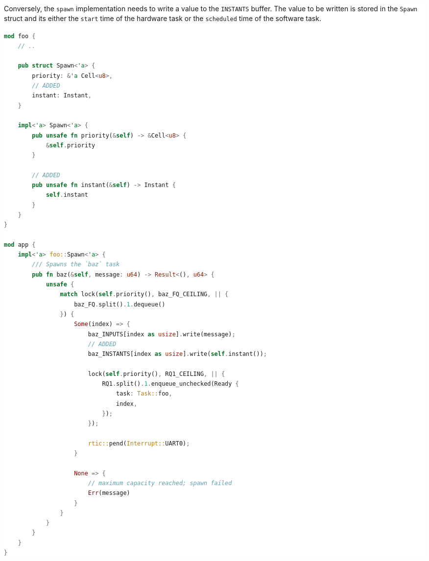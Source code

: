 Conversely, the `spawn` implementation needs to write a value to the `INSTANTS`
buffer. The value to be written is stored in the `Spawn` struct and its either
the `start` time of the hardware task or the `scheduled` time of the software
task.

``` rust
mod foo {
    // ..

    pub struct Spawn<'a> {
        priority: &'a Cell<u8>,
        // ADDED
        instant: Instant,
    }

    impl<'a> Spawn<'a> {
        pub unsafe fn priority(&self) -> &Cell<u8> {
            &self.priority
        }

        // ADDED
        pub unsafe fn instant(&self) -> Instant {
            self.instant
        }
    }
}

mod app {
    impl<'a> foo::Spawn<'a> {
        /// Spawns the `baz` task
        pub fn baz(&self, message: u64) -> Result<(), u64> {
            unsafe {
                match lock(self.priority(), baz_FQ_CEILING, || {
                    baz_FQ.split().1.dequeue()
                }) {
                    Some(index) => {
                        baz_INPUTS[index as usize].write(message);
                        // ADDED
                        baz_INSTANTS[index as usize].write(self.instant());

                        lock(self.priority(), RQ1_CEILING, || {
                            RQ1.split().1.enqueue_unchecked(Ready {
                                task: Task::foo,
                                index,
                            });
                        });

                        rtic::pend(Interrupt::UART0);
                    }

                    None => {
                        // maximum capacity reached; spawn failed
                        Err(message)
                    }
                }
            }
        }
    }
}
```
